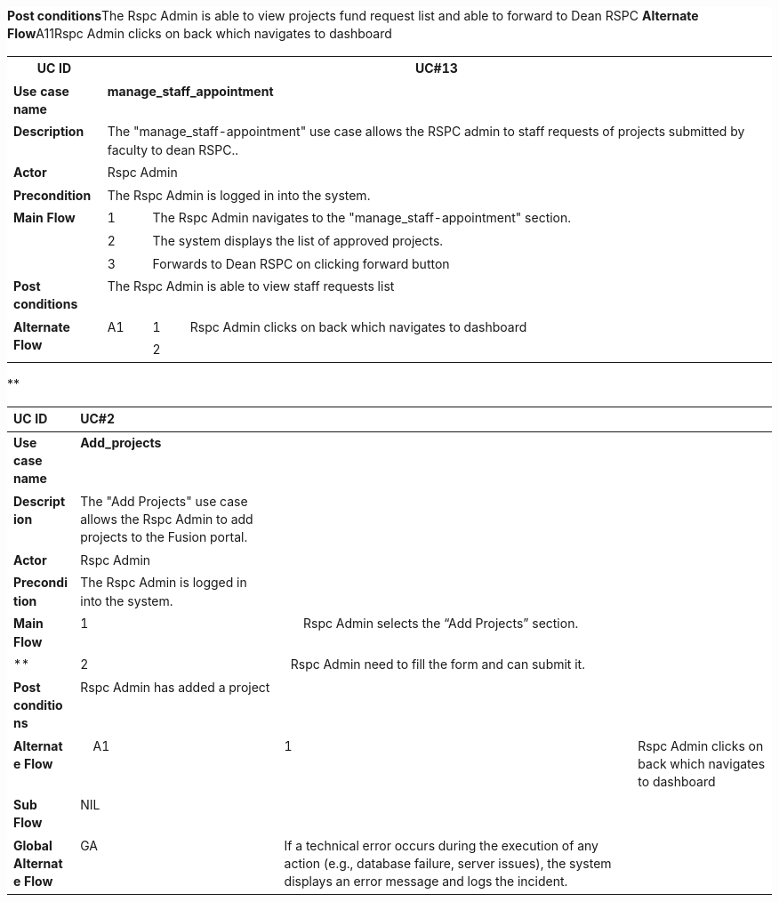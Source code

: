 <tr><td valign="top"><b>Post conditions</b></td><td colspan="3" valign="top">The Rspc Admin is able to view projects fund request list and able to forward to Dean RSPC</td></tr>
<tr><td valign="top"><b>Alternate Flow</b></td><td valign="top">A1</td><td valign="top">1</td><td valign="top">Rspc Admin clicks on back which navigates to dashboard</td></tr>
</table>



<table><tr><th valign="top"><b>UC ID</b></th><th colspan="3" valign="top">UC#13</th></tr>
<tr><td valign="top"><b>Use case name</b></td><td colspan="3" valign="top"><b>manage_staff_appointment</b></td></tr>
<tr><td valign="top"><b>Description</b></td><td colspan="3" valign="top">The "manage_staff-appointment" use case allows the RSPC admin to  staff requests of projects submitted by faculty to dean RSPC..</td></tr>
<tr><td valign="top"><b>Actor</b></td><td colspan="3" valign="top">Rspc Admin</td></tr>
<tr><td valign="top"><b>Precondition</b></td><td colspan="3" valign="top">The Rspc Admin is logged in into the system.</td></tr>
<tr><td rowspan="2" valign="top"><b>Main Flow</b></td><td valign="top">1</td><td colspan="2" valign="top">The Rspc Admin navigates to the "manage_staff-appointment" section.</td></tr>
<tr><td valign="top">2</td><td colspan="2" valign="top">The system displays the list of approved projects.</td></tr>
<tr><td valign="top"> </td><td valign="top">3</td><td colspan="2" valign="top">Forwards to Dean RSPC on clicking forward button</td></tr>
<tr><td valign="top"><b>Post conditions</b></td><td colspan="3" valign="top">The Rspc Admin is able to view staff requests list</td></tr>
<tr><td rowspan="2" valign="top"><b>Alternate Flow</b></td><td rowspan="2" valign="top">A1</td><td valign="top">1</td><td valign="top">Rspc Admin clicks on back which navigates to dashboard</td></tr>
<tr><td valign="top">2</td><td valign="top"> </td></tr>
</table>
**




|**UC ID**|UC#2|||
| :- | :- | :- | :- |
|**Use case name**|**Add\_projects**|||
|**Description**|The "Add Projects" use case allows the Rspc Admin  to add projects to the Fusion portal.|||
|**Actor**|Rspc Admin|||
|**Precondition**|The Rspc Admin is logged in into the system.|||
|**Main Flow**|1|`   `Rspc Admin selects the “Add Projects” section.||
|** |2|` `Rspc Admin need to fill the form and can submit it.||
|**Post conditions**|Rspc Admin has added a project|||
|**Alternate Flow**|`  `A1|1|Rspc Admin clicks on back which navigates to dashboard|
|**Sub Flow**|NIL|||
|**Global Alternate Flow**|GA|If a technical error occurs during the execution of any action (e.g., database failure, server issues), the system displays an error message and logs the incident.||
